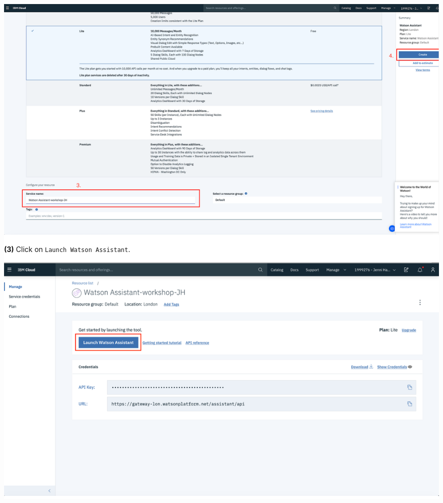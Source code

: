 ![](./images/02.02-assistant-service-create.jpg)

**(3)** Click on `Launch Watson Assistant`.

![](./images/03-assistant-service-launch.jpg)
